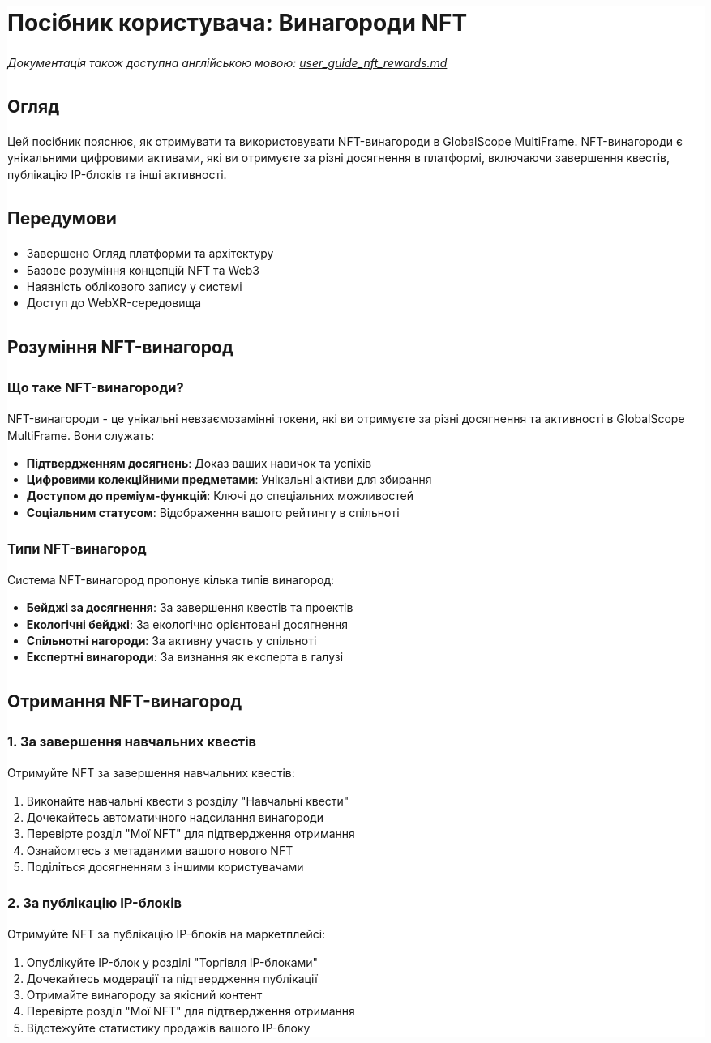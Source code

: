 # Посібник користувача: Винагороди NFT

*Документація також доступна англійською мовою: [user_guide_nft_rewards.md](user_guide_nft_rewards.md)*

## Огляд
Цей посібник пояснює, як отримувати та використовувати NFT-винагороди в GlobalScope MultiFrame. NFT-винагороди є унікальними цифровими активами, які ви отримуєте за різні досягнення в платформі, включаючи завершення квестів, публікацію IP-блоків та інші активності.

## Передумови
- Завершено [Огляд платформи та архітектуру](user_guide_platform_overview_uk.md)
- Базове розуміння концепцій NFT та Web3
- Наявність облікового запису у системі
- Доступ до WebXR-середовища

## Розуміння NFT-винагород

### Що таке NFT-винагороди?
NFT-винагороди - це унікальні невзаємозамінні токени, які ви отримуєте за різні досягнення та активності в GlobalScope MultiFrame. Вони служать:
- **Підтвердженням досягнень**: Доказ ваших навичок та успіхів
- **Цифровими колекційними предметами**: Унікальні активи для збирання
- **Доступом до преміум-функцій**: Ключі до спеціальних можливостей
- **Соціальним статусом**: Відображення вашого рейтингу в спільноті

### Типи NFT-винагород
Система NFT-винагород пропонує кілька типів винагород:
- **Бейджі за досягнення**: За завершення квестів та проектів
- **Екологічні бейджі**: За екологічно орієнтовані досягнення
- **Спільнотні нагороди**: За активну участь у спільноті
- **Експертні винагороди**: За визнання як експерта в галузі

## Отримання NFT-винагород

### 1. За завершення навчальних квестів
Отримуйте NFT за завершення навчальних квестів:
1. Виконайте навчальні квести з розділу "Навчальні квести"
2. Дочекайтесь автоматичного надсилання винагороди
3. Перевірте розділ "Мої NFT" для підтвердження отримання
4. Ознайомтесь з метаданими вашого нового NFT
5. Поділіться досягненням з іншими користувачами

### 2. За публікацію IP-блоків
Отримуйте NFT за публікацію IP-блоків на маркетплейсі:
1. Опублікуйте IP-блок у розділі "Торгівля IP-блоками"
2. Дочекайтесь модерації та підтвердження публікації
3. Отримайте винагороду за якісний контент
4. Перевірте розділ "Мої NFT" для підтвердження отримання
5. Відстежуйте статистику продажів вашого IP-блоку
